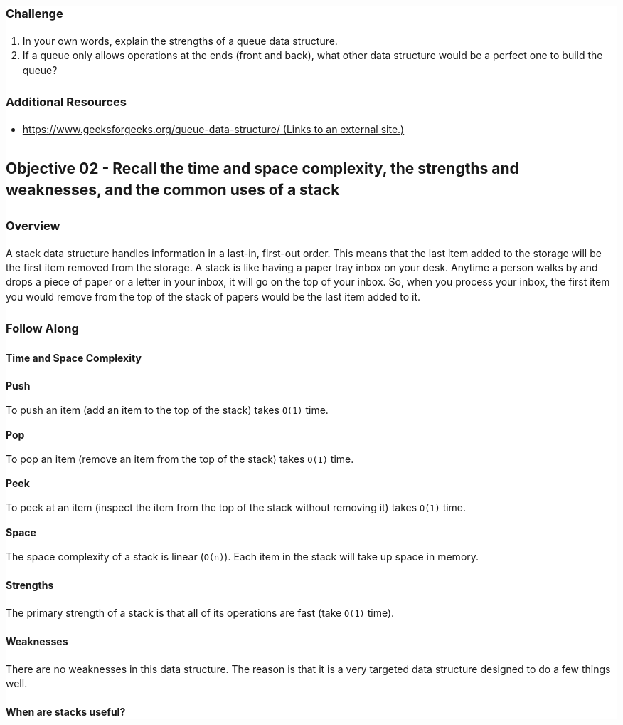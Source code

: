 ### Challenge <a id="challenge"></a>

1. In your own words, explain the strengths of a queue data structure.
2. If a queue only allows operations at the ends \(front and back\), what other data structure would be a perfect one to build the queue?

### Additional Resources <a id="additional-resources"></a>

- [https://www.geeksforgeeks.org/queue-data-structure/ \(Links to an external site.\)](https://www.geeksforgeeks.org/queue-data-structure/)

## Objective 02 - Recall the time and space complexity, the strengths and weaknesses, and the common uses of a stack

### Overview <a id="overview"></a>

A stack data structure handles information in a last-in, first-out order. This means that the last item added to the storage will be the first item removed from the storage. A stack is like having a paper tray inbox on your desk. Anytime a person walks by and drops a piece of paper or a letter in your inbox, it will go on the top of your inbox. So, when you process your inbox, the first item you would remove from the top of the stack of papers would be the last item added to it.

### Follow Along <a id="follow-along"></a>

#### Time and Space Complexity <a id="time-and-space-complexity"></a>

**Push**

To push an item \(add an item to the top of the stack\) takes `O(1)` time.

**Pop**

To pop an item \(remove an item from the top of the stack\) takes `O(1)` time.

**Peek**

To peek at an item \(inspect the item from the top of the stack without removing it\) takes `O(1)` time.

**Space**

The space complexity of a stack is linear \(`O(n)`\). Each item in the stack will take up space in memory.

#### Strengths <a id="strengths"></a>

The primary strength of a stack is that all of its operations are fast \(take `O(1)` time\).

#### Weaknesses <a id="weaknesses"></a>

There are no weaknesses in this data structure. The reason is that it is a very targeted data structure designed to do a few things well.

#### When are stacks useful? <a id="when-are-stacks-useful"></a>

